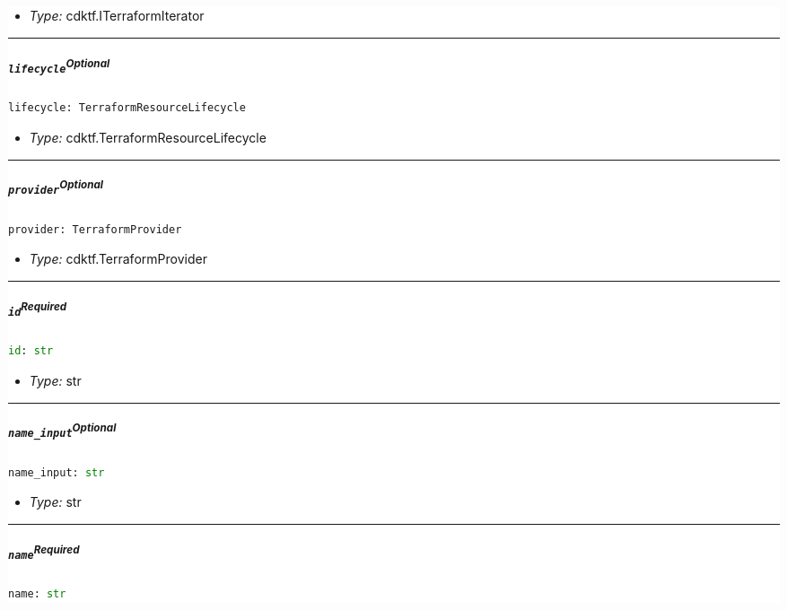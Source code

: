 - *Type:* cdktf.ITerraformIterator

---

##### `lifecycle`<sup>Optional</sup> <a name="lifecycle" id="@cdktf/provider-datadog.dataDatadogPowerpack.DataDatadogPowerpack.property.lifecycle"></a>

```python
lifecycle: TerraformResourceLifecycle
```

- *Type:* cdktf.TerraformResourceLifecycle

---

##### `provider`<sup>Optional</sup> <a name="provider" id="@cdktf/provider-datadog.dataDatadogPowerpack.DataDatadogPowerpack.property.provider"></a>

```python
provider: TerraformProvider
```

- *Type:* cdktf.TerraformProvider

---

##### `id`<sup>Required</sup> <a name="id" id="@cdktf/provider-datadog.dataDatadogPowerpack.DataDatadogPowerpack.property.id"></a>

```python
id: str
```

- *Type:* str

---

##### `name_input`<sup>Optional</sup> <a name="name_input" id="@cdktf/provider-datadog.dataDatadogPowerpack.DataDatadogPowerpack.property.nameInput"></a>

```python
name_input: str
```

- *Type:* str

---

##### `name`<sup>Required</sup> <a name="name" id="@cdktf/provider-datadog.dataDatadogPowerpack.DataDatadogPowerpack.property.name"></a>

```python
name: str
```
